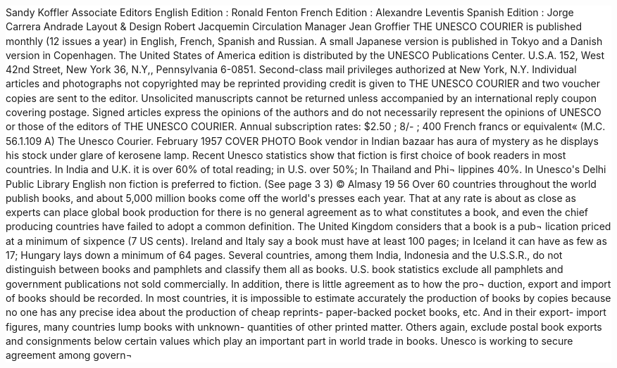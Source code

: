 Sandy Koffler
Associate Editors
English Edition : Ronald Fenton
French Edition : Alexandre Leventis
Spanish Edition : Jorge Carrera Andrade
Layout & Design
Robert Jacquemin
Circulation Manager
Jean Groffier
THE UNESCO COURIER is published monthly (12 issues a year) in English,
French, Spanish and Russian. A small Japanese version is published in Tokyo
and a Danish version in Copenhagen. The United States of America edition
is distributed by the UNESCO Publications Center. U.S.A. 152, West 42nd
Street, New York 36, N.Y,, Pennsylvania 6-0851. Second-class mail privileges
authorized at New York, N.Y.
Individual articles and photographs not copyrighted may be reprinted providing
credit is given to THE UNESCO COURIER and two voucher copies are sent
to the editor. Unsolicited manuscripts cannot be returned unless accompanied
by an international reply coupon covering postage. Signed articles express
the opinions of the authors and do not necessarily represent the opinions of
UNESCO or those of the editors of THE UNESCO COURIER.
Annual subscription rates: $2.50 ; 8/- ; 400 French francs or equivalent«
(M.C. 56.1.109 A)
The Unesco Courier. February 1957
COVER PHOTO
Book vendor in Indian bazaar has
aura of mystery as he displays his
stock under glare of kerosene lamp.
Recent Unesco statistics show that
fiction is first choice of book readers
in most countries. In India and U.K.
it is over 60% of total reading; in
U.S. over 50%; In Thailand and Phi¬
lippines 40%. In Unesco's Delhi
Public Library English non fiction is
preferred to fiction. (See page 3 3)
© Almasy 19 56
Over 60 countries throughout the world publish books,
and about 5,000 million books come off the world's
presses each year. That at any rate is about as
close as experts can place global book production for
there is no general agreement as to what constitutes a
book, and even the chief producing countries have failed
to adopt a common definition.
The United Kingdom considers that a book is a pub¬
lication priced at a minimum of sixpence (7 US cents).
Ireland and Italy say a book must have at least 100 pages;
in Iceland it can have as few as 17; Hungary lays down
a minimum of 64 pages. Several countries, among them
India, Indonesia and the U.S.S.R., do not distinguish
between books and pamphlets and classify them all as
books. U.S. book statistics exclude all pamphlets and
government publications not sold commercially.
In addition, there is little agreement as to how the pro¬
duction, export and import of books should be recorded.
In most countries, it is impossible to estimate accurately
the production of books by copies because no one has any
precise idea about the production of cheap reprints-
paper-backed pocket books, etc. And in their export-
import figures, many countries lump books with unknown-
quantities of other printed matter. Others again, exclude
postal book exports and consignments below certain values
which play an important part in world trade in books.
Unesco is working to secure agreement among govern¬